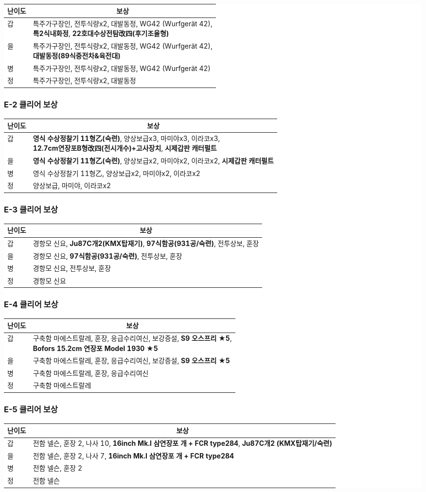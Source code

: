 | 난이도 | 보상 |
| --- | --- |
| 갑 | 특주가구장인, 전투식량x2, 대발동정, WG42 (Wurfgerät 42), <br/>**특2식내화정**, **22호대수상전탐改四(후기조율형)** |
| 을 | 특주가구장인, 전투식량x2, 대발동정, WG42 (Wurfgerät 42), <br/>**대발동정(89식중전차&육전대)** |
| 병 | 특주가구장인, 전투식량x2, 대발동정, WG42 (Wurfgerät 42) |
| 정 | 특주가구장인, 전투식량x2, 대발동정 |

### E-2 클리어 보상

| 난이도 | 보상 |
| --- | --- |
| 갑 | **영식 수상정찰기 11형乙(숙련)**, 양상보급x3, 마미야x3, 이라코x3, <br/>**12.7cm연장포B형改四(전시개수)+고사장치**, **시제갑판 캐터펄트** |
| 을 | **영식 수상정찰기 11형乙(숙련)**, 양상보급x2, 마미야x2, 이라코x2, **시제갑판 캐터펄트** |
| 병 | 영식 수상정찰기 11형乙, 양상보급x2, 마미야x2, 이라코x2 |
| 정 | 양상보급, 마미야, 이라코x2 |

### E-3 클리어 보상

| 난이도 | 보상 |
| --- | --- |
| 갑 | 경항모 신요, **Ju87C개2(KMX탑재기)**, **97식함공(931공/숙련)**, 전투상보, 훈장 |
| 을 | 경항모 신요, **97식함공(931공/숙련)**, 전투상보, 훈장 |
| 병 | 경항모 신요, 전투상보, 훈장 |
| 정 | 경항모 신요 |

### E-4 클리어 보상

| 난이도 | 보상 |
| --- | --- |
| 갑 | 구축함 마에스트랄레, 훈장, 응급수리여신, 보강증설, **S9 오스프리 ★5**, <br/>**Bofors 15.2cm 연장포 Model 1930 ★5** |
| 을 | 구축함 마에스트랄레, 훈장, 응급수리여신, 보강증설, **S9 오스프리 ★5** |
| 병 | 구축함 마에스트랄레, 훈장, 응급수리여신 |
| 정 | 구축함 마에스트랄레 |

### E-5 클리어 보상

| 난이도 | 보상 |
| --- | --- |
| 갑 | 전함 넬슨, 훈장 2, 나사 10, **16inch Mk.I 삼연장포 개 + FCR type284**, **Ju87C개2 (KMX탑재기/숙련)** |
| 을 | 전함 넬슨, 훈장 2, 나사 7, **16inch Mk.I 삼연장포 개 + FCR type284** |
| 병 | 전함 넬슨, 훈장 2 |
| 정 | 전함 넬슨 |
